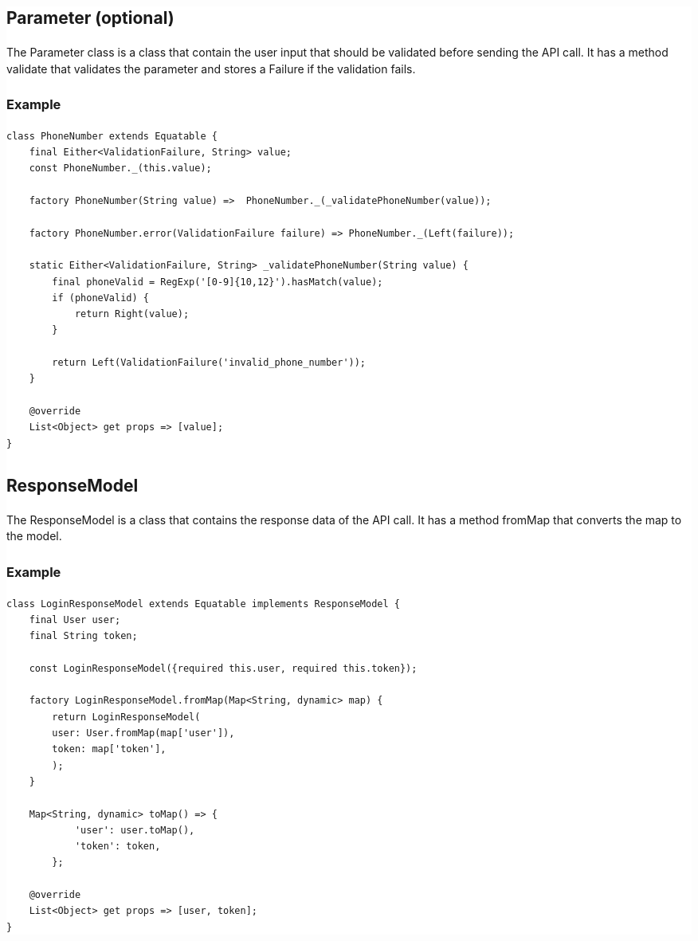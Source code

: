 ## Parameter (optional)

The Parameter class is a class that contain the user input that should be validated before sending the API call. It has a method validate that validates the parameter and stores a Failure if the validation fails.

### Example

    class PhoneNumber extends Equatable {
        final Either<ValidationFailure, String> value;
        const PhoneNumber._(this.value);

        factory PhoneNumber(String value) =>  PhoneNumber._(_validatePhoneNumber(value));
        
        factory PhoneNumber.error(ValidationFailure failure) => PhoneNumber._(Left(failure));

        static Either<ValidationFailure, String> _validatePhoneNumber(String value) {
            final phoneValid = RegExp('[0-9]{10,12}').hasMatch(value);
            if (phoneValid) {
                return Right(value);
            }

            return Left(ValidationFailure('invalid_phone_number'));
        }

        @override
        List<Object> get props => [value];
    }

## ResponseModel

The ResponseModel is a class that contains the response data of the API call. It has a method fromMap that converts the map to the model.

### Example

    class LoginResponseModel extends Equatable implements ResponseModel {
        final User user;
        final String token;

        const LoginResponseModel({required this.user, required this.token});

        factory LoginResponseModel.fromMap(Map<String, dynamic> map) {
            return LoginResponseModel(
            user: User.fromMap(map['user']),
            token: map['token'],
            );
        }

        Map<String, dynamic> toMap() => {
                'user': user.toMap(),
                'token': token,
            };

        @override
        List<Object> get props => [user, token];
    }



[coverage_badge]: coverage_badge.svg
[flutter_localizations_link]: https://api.flutter.dev/flutter/flutter_localizations/flutter_localizations-library.html
[internationalization_link]: https://flutter.dev/docs/development/accessibility-and-localization/internationalization
[license_badge]: https://img.shields.io/badge/license-MIT-blue.svg
[license_link]: https://opensource.org/licenses/MIT
[very_good_analysis_badge]: https://img.shields.io/badge/style-very_good_analysis-B22C89.svg
[very_good_analysis_link]: https://pub.dev/packages/very_good_analysis
[very_good_cli_link]: https://github.com/VeryGoodOpenSource/very_good_cli